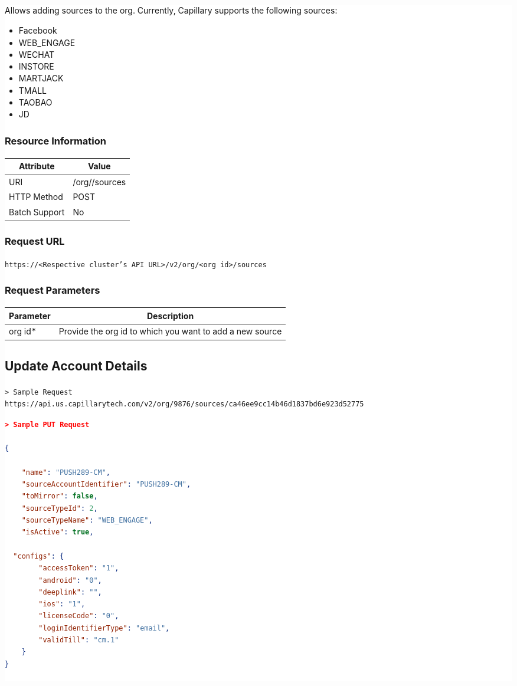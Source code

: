 Allows adding sources to the org. Currently, Capillary supports the following sources:
* Facebook
* WEB_ENGAGE
* WECHAT 	
* INSTORE 	
* MARTJACK 	
* TMALL 	
* TAOBAO 	
* JD

### Resource Information
Attribute | Value
--------- | -----
URI | /org/<org id>/sources
HTTP Method | POST
Batch Support | No

### Request URL

`https://<Respective cluster’s API URL>/v2/org/<org id>/sources`

### Request Parameters
Parameter | Description
--------- | -----------
org id* | Provide the org id to which you want to add a new source


## Update Account  Details

```html
> Sample Request
https://api.us.capillarytech.com/v2/org/9876/sources/ca46ee9cc14b46d1837bd6e923d52775
```

```json
> Sample PUT Request

{
	
    "name": "PUSH289-CM",
    "sourceAccountIdentifier": "PUSH289-CM",
    "toMirror": false,
    "sourceTypeId": 2,
    "sourceTypeName": "WEB_ENGAGE",
    "isActive": true,
   
  "configs": {
        "accessToken": "1",
        "android": "0",
        "deeplink": "",
        "ios": "1",
        "licenseCode": "0",
        "loginIdentifierType": "email",
        "validTill": "cm.1"
    }
}
  
```

